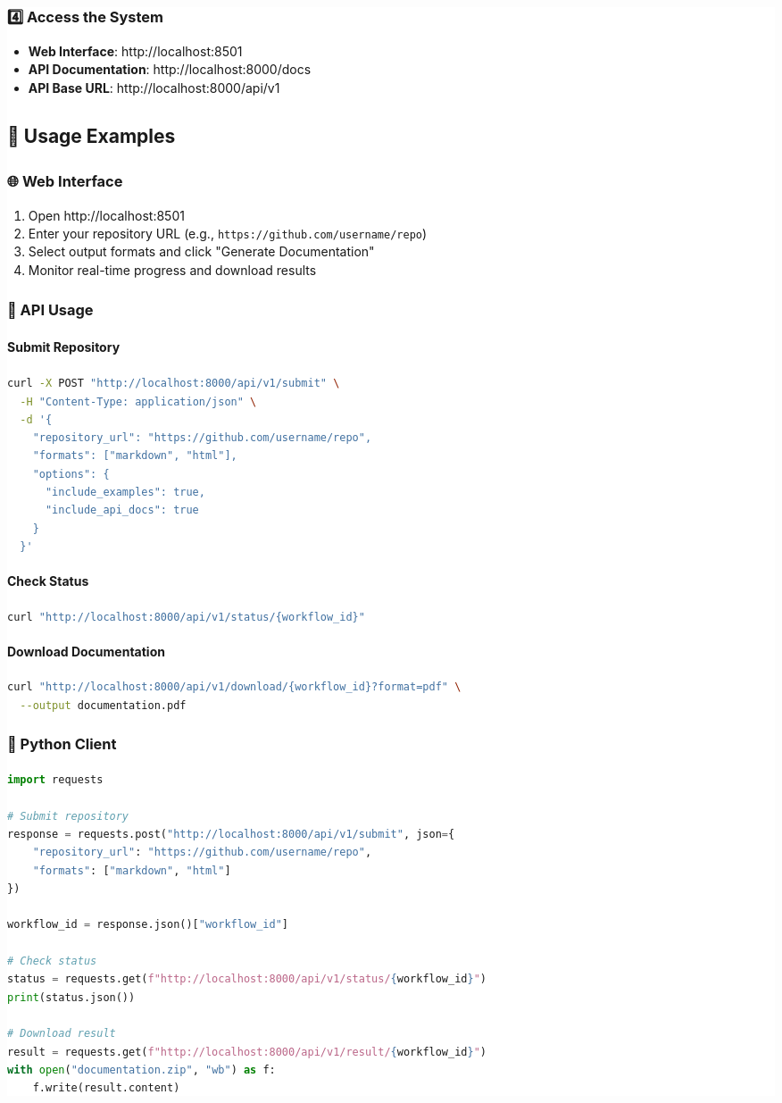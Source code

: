 ### 4️⃣ Access the System
- **Web Interface**: http://localhost:8501
- **API Documentation**: http://localhost:8000/docs
- **API Base URL**: http://localhost:8000/api/v1

## 📖 Usage Examples

### 🌐 Web Interface
1. Open http://localhost:8501
2. Enter your repository URL (e.g., `https://github.com/username/repo`)
3. Select output formats and click "Generate Documentation"
4. Monitor real-time progress and download results

### 🔌 API Usage

#### Submit Repository
```bash
curl -X POST "http://localhost:8000/api/v1/submit" \
  -H "Content-Type: application/json" \
  -d '{
    "repository_url": "https://github.com/username/repo",
    "formats": ["markdown", "html"],
    "options": {
      "include_examples": true,
      "include_api_docs": true
    }
  }'
```

#### Check Status
```bash
curl "http://localhost:8000/api/v1/status/{workflow_id}"
```

#### Download Documentation
```bash
curl "http://localhost:8000/api/v1/download/{workflow_id}?format=pdf" \
  --output documentation.pdf
```

### 🐍 Python Client
```python
import requests

# Submit repository
response = requests.post("http://localhost:8000/api/v1/submit", json={
    "repository_url": "https://github.com/username/repo",
    "formats": ["markdown", "html"]
})

workflow_id = response.json()["workflow_id"]

# Check status
status = requests.get(f"http://localhost:8000/api/v1/status/{workflow_id}")
print(status.json())

# Download result
result = requests.get(f"http://localhost:8000/api/v1/result/{workflow_id}")
with open("documentation.zip", "wb") as f:
    f.write(result.content)
```
